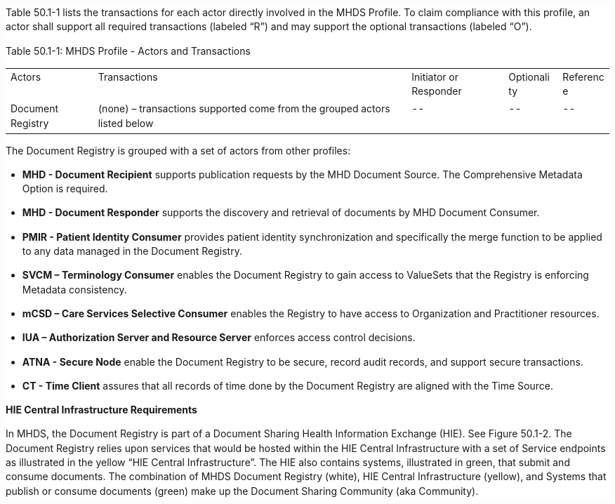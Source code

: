 Table 50.1-1 lists the transactions for each actor directly involved in
the MHDS Profile. To claim compliance with this profile, an actor shall
support all required transactions (labeled “R”) and may support the
optional transactions (labeled “O”).

Table 50.1-1: MHDS Profile - Actors and Transactions

|                   |                                                                           |                        |             |           |
| ----------------- | ------------------------------------------------------------------------- | ---------------------- | ----------- | --------- |
| Actors            | Transactions                                                              | Initiator or Responder | Optionality | Reference |
| Document Registry | (none) – transactions supported come from the grouped actors listed below | \--                    | \--         | \--       |

The Document Registry is grouped with a set of actors from other
profiles:

  - **MHD - Document Recipient** supports publication requests by the
    MHD Document Source. The Comprehensive Metadata Option is required.

  - **MHD - Document Responder** supports the discovery and retrieval of
    documents by MHD Document Consumer.

  - **PMIR - Patient Identity Consumer** provides patient identity
    synchronization and specifically the merge function to be applied to
    any data managed in the Document Registry.

  - **SVCM – Terminology Consumer** enables the Document Registry to
    gain access to ValueSets that the Registry is enforcing Metadata
    consistency.

  - **mCSD – Care Services Selective Consumer** enables the Registry to
    have access to Organization and Practitioner resources.

  - **IUA – Authorization Server and Resource Server** enforces access
    control decisions.

  - **ATNA - Secure Node** enable the Document Registry to be secure,
    record audit records, and support secure transactions.

  - **CT - Time Client** assures that all records of time done by the
    Document Registry are aligned with the Time Source.

**<span class="underline">HIE Central Infrastructure
Requirements</span>**

In MHDS, the Document Registry is part of a Document Sharing Health
Information Exchange (HIE). See Figure 50.1-2. The Document Registry
relies upon services that would be hosted within the HIE Central
Infrastructure with a set of Service endpoints as illustrated in the
yellow “HIE Central Infrastructure”. The HIE also contains systems,
illustrated in green, that submit and consume documents. The combination
of MHDS Document Registry (white), HIE Central Infrastructure (yellow),
and Systems that publish or consume documents (green) make up the
Document Sharing Community (aka Community).
